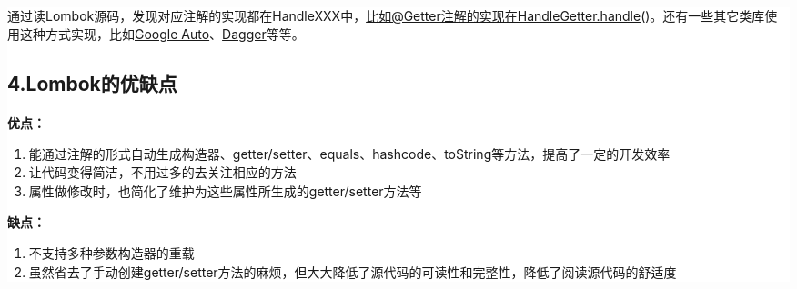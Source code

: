 通过读Lombok源码，发现对应注解的实现都在HandleXXX中，比如@Getter注解的实现在HandleGetter.handle()。还有一些其它类库使用这种方式实现，比如[Google Auto](https://github.com/google/auto)、[Dagger](http://square.github.io/dagger/)等等。

## 4.Lombok的优缺点

**优点：**

1. 能通过注解的形式自动生成构造器、getter/setter、equals、hashcode、toString等方法，提高了一定的开发效率
2. 让代码变得简洁，不用过多的去关注相应的方法
3. 属性做修改时，也简化了维护为这些属性所生成的getter/setter方法等

**缺点：**

1. 不支持多种参数构造器的重载
2. 虽然省去了手动创建getter/setter方法的麻烦，但大大降低了源代码的可读性和完整性，降低了阅读源代码的舒适度